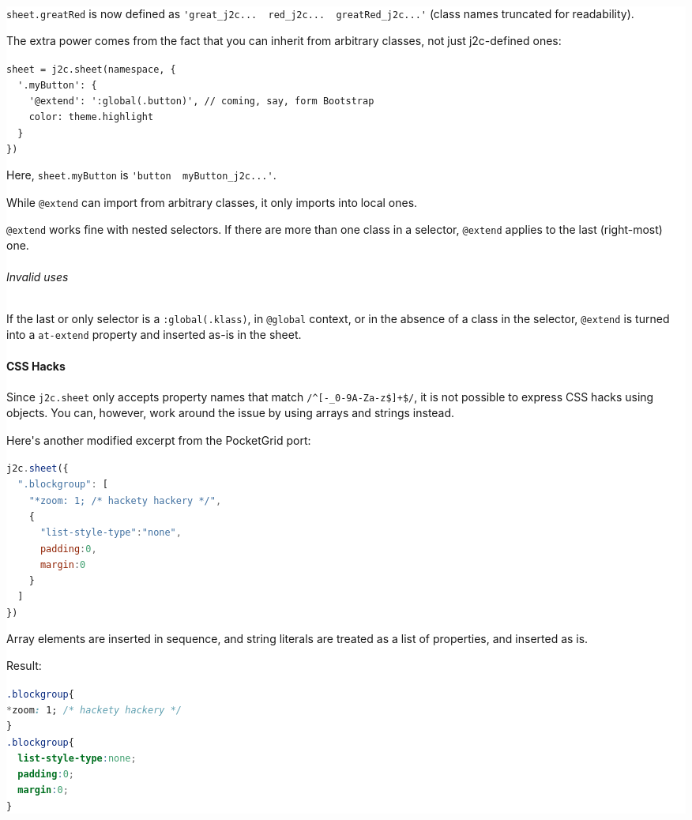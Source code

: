 `sheet.greatRed` is now defined as `'great_j2c...  red_j2c...  greatRed_j2c...'` (class names truncated for readability).

The extra power comes from the fact that you can inherit from arbitrary classes, not just j2c-defined ones:

```JS
sheet = j2c.sheet(namespace, {
  '.myButton': {
    '@extend': ':global(.button)', // coming, say, form Bootstrap
    color: theme.highlight
  }
})
```

Here, `sheet.myButton` is `'button  myButton_j2c...'`.

While `@extend` can import from arbitrary classes, it only imports into local ones.

`@extend` works fine with nested selectors. If there are more than one class in a selector, `@extend` applies to the last (right-most) one.

###### Invalid uses

If the last or only selector is a `:global(.klass)`, in `@global` context, or in the absence of a class in the selector, `@extend` is turned into a `at-extend` property and inserted as-is in the sheet.

#### CSS Hacks

Since `j2c.sheet` only accepts property names that match `/^[-_0-9A-Za-z$]+$/`, it is not possible to express CSS hacks using objects. You can, however, work around the issue by using arrays and strings instead.

Here's another modified excerpt from the PocketGrid port:

```JavaScript
j2c.sheet({
  ".blockgroup": [
    "*zoom: 1; /* hackety hackery */",
    {
      "list-style-type":"none",
      padding:0,
      margin:0
    }
  ]
})
```

Array elements are inserted in sequence, and string literals are treated as a list of properties, and inserted as is.

Result:

```CSS
.blockgroup{
*zoom: 1; /* hackety hackery */
}
.blockgroup{
  list-style-type:none;
  padding:0;
  margin:0;
}
```


[trav_img]: https://travis-ci.org/j2css/j2c.svg?branch=master
[trav_url]: https://travis-ci.org/j2css/j2c
[cov_img]: https://coveralls.io/repos/j2css/j2c/badge.svg?branch=master
[cov_url]: https://coveralls.io/r/j2css/j2c?branch=master
[npm_img]: https://img.shields.io/npm/v/j2c.svg
[npm_url]: https://npmjs.com/package/j2c
[monthly_url]: http://npm-stat.com/charts.html?package=j2c
[monthly_img]: https://img.shields.io/npm/dm/j2c.svg
[size_img]: https://badges.herokuapp.com/size/npm/j2c/dist/j2c.global.min.js.gz?label=.min.gz
[deps_img]: https://david-dm.org/j2css/j2c.svg
[deps_url]: https://david-dm.org/j2css/j2c
[bithound_img]: https://www.bithound.io/github/j2css/j2c/badges/score.svg
[bithound_url]: https://www.bithound.io/github/j2css/j2c/
[gitter_img]: https://badges.gitter.im/Join%20Chat.svg
[gitter_url]: https://gitter.im/j2css/j2c